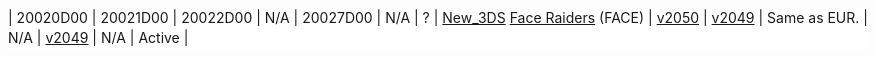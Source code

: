 | 20020D00   | 20021D00   | 20022D00   | N/A        | 20027D00   | N/A        | ?                                       | [New_3DS](New_3DS "wikilink") [Face Raiders](Face_Raiders "wikilink") (FACE)                                    | [v2050](8.1.0-0_New3DS "wikilink")                                                                                                                                                                                                                                                                                                                                                                                                                                                                                                                                                                                                                                                                                        | [v2049](8.1.0-0_New3DS "wikilink")                                                                                                                                                                                                                                                                                                                                                                                                                                                                                                                                                                                                                                                                                                                                                                  | Same as EUR.                                                                                                                                                                                                                                                                                                                                                                                                                                                                                                                                                                                                                                                                                                              | N/A                                                                                                                                                  | [v2049](9.6.0-24 "wikilink")                                                                                                                                                                                                                                                                                                                                                                                                                                            | N/A                                                                                                                                                                                                                                                                                                                                                                         | Active    |